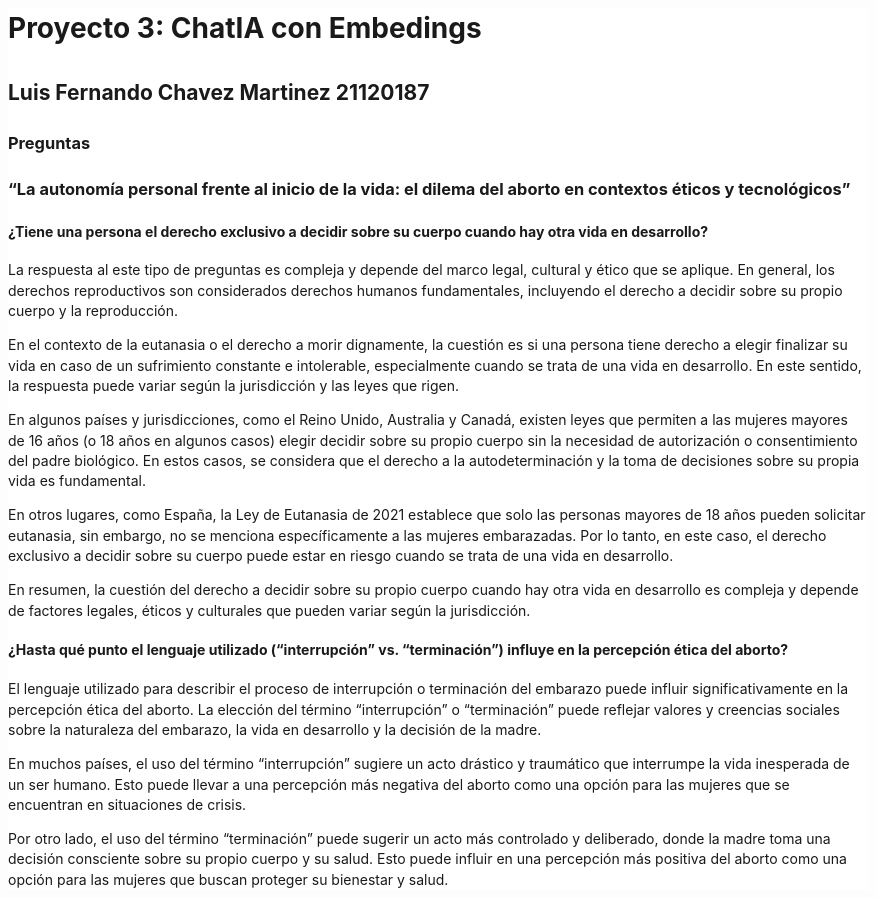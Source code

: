 # Proyecto 3: ChatIA con Embedings

## Luis Fernando Chavez Martinez 21120187

### Preguntas

### “La autonomía personal frente al inicio de la vida: el dilema del aborto en contextos éticos y tecnológicos”

#### ¿Tiene una persona el derecho exclusivo a decidir sobre su cuerpo cuando hay otra vida en desarrollo?

La respuesta al este tipo de preguntas es compleja y depende del marco legal, cultural y ético que se aplique. En general, los derechos reproductivos son considerados derechos humanos fundamentales, incluyendo el derecho a decidir sobre su propio cuerpo y la reproducción.

En el contexto de la eutanasia o el derecho a morir dignamente, la cuestión es si una persona tiene derecho a elegir finalizar su vida en caso de un sufrimiento constante e intolerable, especialmente cuando se trata de una vida en desarrollo. En este sentido, la respuesta puede variar según la jurisdicción y las leyes que rigen.

En algunos países y jurisdicciones, como el Reino Unido, Australia y Canadá, existen leyes que permiten a las mujeres mayores de 16 años (o 18 años en algunos casos) elegir decidir sobre su propio cuerpo sin la necesidad de autorización o consentimiento del padre biológico. En estos casos, se considera que el derecho a la autodeterminación y la toma de decisiones sobre su propia vida es fundamental.

En otros lugares, como España, la Ley de Eutanasia de 2021 establece que solo las personas mayores de 18 años pueden solicitar eutanasia, sin embargo, no se menciona específicamente a las mujeres embarazadas. Por lo tanto, en este caso, el derecho exclusivo a decidir sobre su cuerpo puede estar en riesgo cuando se trata de una vida en desarrollo.

En resumen, la cuestión del derecho a decidir sobre su propio cuerpo cuando hay otra vida en desarrollo es compleja y depende de factores legales, éticos y culturales que pueden variar según la jurisdicción.

#### ¿Hasta qué punto el lenguaje utilizado (“interrupción” vs. “terminación”) influye en la percepción ética del aborto?

El lenguaje utilizado para describir el proceso de interrupción o terminación del embarazo puede influir significativamente en la percepción ética del aborto. La elección del término “interrupción” o “terminación” puede reflejar valores y creencias sociales sobre la naturaleza del embarazo, la vida en desarrollo y la decisión de la madre.

En muchos países, el uso del término “interrupción” sugiere un acto drástico y traumático que interrumpe la vida inesperada de un ser humano. Esto puede llevar a una percepción más negativa del aborto como una opción para las mujeres que se encuentran en situaciones de crisis.

Por otro lado, el uso del término “terminación” puede sugerir un acto más controlado y deliberado, donde la madre toma una decisión consciente sobre su propio cuerpo y su salud. Esto puede influir en una percepción más positiva del aborto como una opción para las mujeres que buscan proteger su bienestar y salud.
